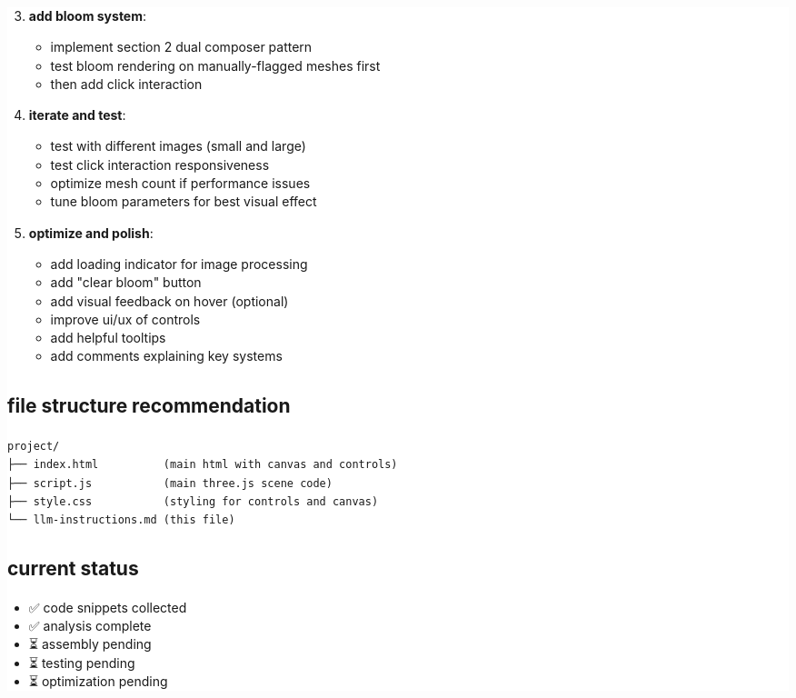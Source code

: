 3. **add bloom system**:
   - implement section 2 dual composer pattern
   - test bloom rendering on manually-flagged meshes first
   - then add click interaction

4. **iterate and test**:
   - test with different images (small and large)
   - test click interaction responsiveness
   - optimize mesh count if performance issues
   - tune bloom parameters for best visual effect

5. **optimize and polish**:
   - add loading indicator for image processing
   - add "clear bloom" button
   - add visual feedback on hover (optional)
   - improve ui/ux of controls
   - add helpful tooltips
   - add comments explaining key systems

## file structure recommendation

```
project/
├── index.html          (main html with canvas and controls)
├── script.js           (main three.js scene code)
├── style.css           (styling for controls and canvas)
└── llm-instructions.md (this file)
```

## current status
- ✅ code snippets collected
- ✅ analysis complete
- ⏳ assembly pending
- ⏳ testing pending
- ⏳ optimization pending
